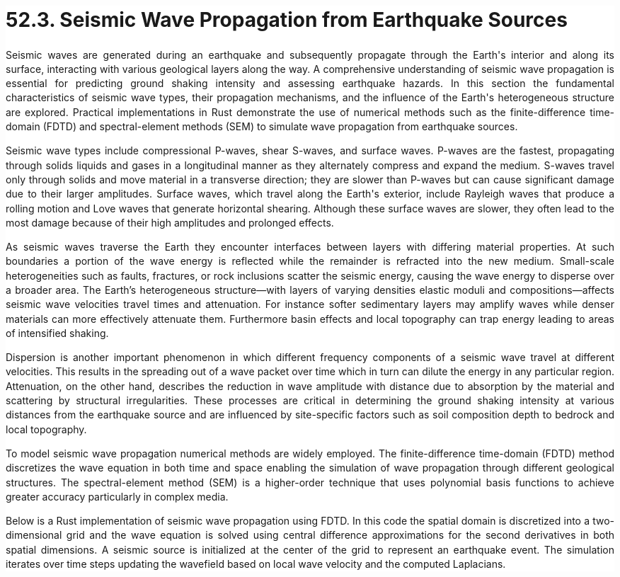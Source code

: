 # 52.3. Seismic Wave Propagation from Earthquake Sources
<p style="text-align: justify;">
Seismic waves are generated during an earthquake and subsequently propagate through the Earth's interior and along its surface, interacting with various geological layers along the way. A comprehensive understanding of seismic wave propagation is essential for predicting ground shaking intensity and assessing earthquake hazards. In this section the fundamental characteristics of seismic wave types, their propagation mechanisms, and the influence of the Earth's heterogeneous structure are explored. Practical implementations in Rust demonstrate the use of numerical methods such as the finite-difference time-domain (FDTD) and spectral-element methods (SEM) to simulate wave propagation from earthquake sources.
</p>

<p style="text-align: justify;">
Seismic wave types include compressional P-waves, shear S-waves, and surface waves. P-waves are the fastest, propagating through solids liquids and gases in a longitudinal manner as they alternately compress and expand the medium. S-waves travel only through solids and move material in a transverse direction; they are slower than P-waves but can cause significant damage due to their larger amplitudes. Surface waves, which travel along the Earth's exterior, include Rayleigh waves that produce a rolling motion and Love waves that generate horizontal shearing. Although these surface waves are slower, they often lead to the most damage because of their high amplitudes and prolonged effects.
</p>

<p style="text-align: justify;">
As seismic waves traverse the Earth they encounter interfaces between layers with differing material properties. At such boundaries a portion of the wave energy is reflected while the remainder is refracted into the new medium. Small-scale heterogeneities such as faults, fractures, or rock inclusions scatter the seismic energy, causing the wave energy to disperse over a broader area. The Earth’s heterogeneous structure—with layers of varying densities elastic moduli and compositions—affects seismic wave velocities travel times and attenuation. For instance softer sedimentary layers may amplify waves while denser materials can more effectively attenuate them. Furthermore basin effects and local topography can trap energy leading to areas of intensified shaking.
</p>

<p style="text-align: justify;">
Dispersion is another important phenomenon in which different frequency components of a seismic wave travel at different velocities. This results in the spreading out of a wave packet over time which in turn can dilute the energy in any particular region. Attenuation, on the other hand, describes the reduction in wave amplitude with distance due to absorption by the material and scattering by structural irregularities. These processes are critical in determining the ground shaking intensity at various distances from the earthquake source and are influenced by site-specific factors such as soil composition depth to bedrock and local topography.
</p>

<p style="text-align: justify;">
To model seismic wave propagation numerical methods are widely employed. The finite-difference time-domain (FDTD) method discretizes the wave equation in both time and space enabling the simulation of wave propagation through different geological structures. The spectral-element method (SEM) is a higher-order technique that uses polynomial basis functions to achieve greater accuracy particularly in complex media.
</p>

<p style="text-align: justify;">
Below is a Rust implementation of seismic wave propagation using FDTD. In this code the spatial domain is discretized into a two-dimensional grid and the wave equation is solved using central difference approximations for the second derivatives in both spatial dimensions. A seismic source is initialized at the center of the grid to represent an earthquake event. The simulation iterates over time steps updating the wavefield based on local wave velocity and the computed Laplacians.
</p>
